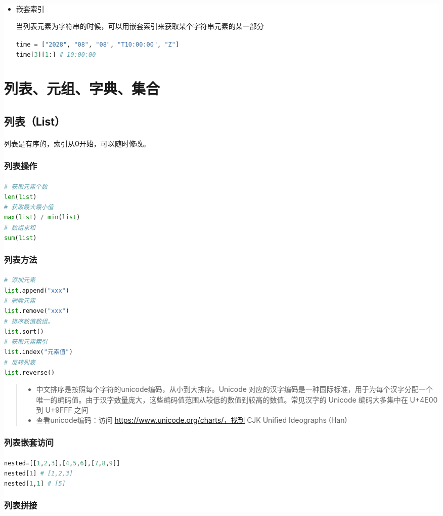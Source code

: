 - 嵌套索引

  当列表元素为字符串的时候，可以用嵌套索引来获取某个字符串元素的某一部分

  ~~~python
  time = ["2028", "08", "08", "T10:00:00", "Z"]
  time[3][1:] # 10:00:00
  ~~~

# 列表、元组、字典、集合

## 列表（List）

列表是有序的，索引从0开始，可以随时修改。

### 列表操作

~~~python
# 获取元素个数
len(list)
# 获取最大最小值
max(list) / min(list)
# 数组求和
sum(list)
~~~

### 列表方法

~~~python
# 添加元素
list.append("xxx")
# 删除元素
list.remove("xxx")
# 排序数值数组。
list.sort()
# 获取元素索引
list.index("元素值")
# 反转列表
list.reverse()
~~~

> - 中文排序是按照每个字符的unicode编码，从小到大排序。Unicode 对应的汉字编码是一种国际标准，用于为每个汉字分配一个唯一的编码值。由于汉字数量庞大，这些编码值范围从较低的数值到较高的数值。常见汉字的 Unicode 编码大多集中在 U+4E00 到 U+9FFF 之间
> - 查看unicode编码：访问 https://www.unicode.org/charts/，找到 CJK Unified Ideographs (Han)

### 列表嵌套访问

~~~python
nested=[[1,2,3],[4,5,6],[7,8,9]]
nested[1] # [1,2,3]
nested[1,1] # [5]
~~~

### 列表拼接
